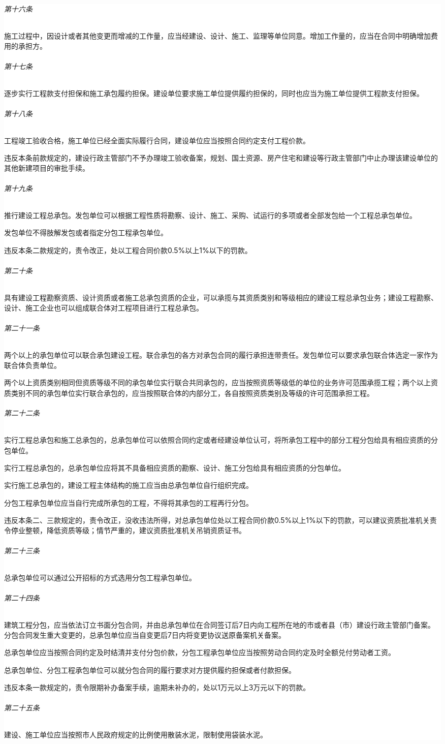 ###### 第十六条

施工过程中，因设计或者其他变更而增减的工作量，应当经建设、设计、施工、监理等单位同意。增加工作量的，应当在合同中明确增加费用的承担方。

###### 第十七条

逐步实行工程款支付担保和施工承包履约担保。建设单位要求施工单位提供履约担保的，同时也应当为施工单位提供工程款支付担保。

###### 第十八条

工程竣工验收合格，施工单位已经全面实际履行合同，建设单位应当按照合同约定支付工程价款。

违反本条前款规定的，建设行政主管部门不予办理竣工验收备案，规划、国土资源、房产住宅和建设等行政主管部门中止办理该建设单位的其他新建项目的审批手续。

###### 第十九条

推行建设工程总承包。发包单位可以根据工程性质将勘察、设计、施工、采购、试运行的多项或者全部发包给一个工程总承包单位。

发包单位不得肢解发包或者指定分包工程承包单位。

违反本条二款规定的，责令改正，处以工程合同价款0.5%以上1%以下的罚款。

###### 第二十条

具有建设工程勘察资质、设计资质或者施工总承包资质的企业，可以承揽与其资质类别和等级相应的建设工程总承包业务；建设工程勘察、设计、施工企业也可以组成联合体对工程项目进行工程总承包。

###### 第二十一条

两个以上的承包单位可以联合承包建设工程。联合承包的各方对承包合同的履行承担连带责任。发包单位可以要求承包联合体选定一家作为联合体负责单位。

两个以上资质类别相同但资质等级不同的承包单位实行联合共同承包的，应当按照资质等级低的单位的业务许可范围承揽工程；两个以上资质类别不同的承包单位实行联合承包的，应当按照联合体的内部分工，各自按照资质类别及等级的许可范围承担工程。

###### 第二十二条

实行工程总承包和施工总承包的，总承包单位可以依照合同约定或者经建设单位认可，将所承包工程中的部分工程分包给具有相应资质的分包单位。

实行工程总承包的，总承包单位应将其不具备相应资质的勘察、设计、施工分包给具有相应资质的分包单位。

实行施工总承包的，建设工程主体结构的施工应当由总承包单位自行组织完成。

分包工程承包单位应当自行完成所承包的工程，不得将其承包的工程再行分包。

违反本条二、三款规定的，责令改正，没收违法所得，对总承包单位处以工程合同价款0.5%以上1%以下的罚款，可以建议资质批准机关责令停业整顿，降低资质等级；情节严重的，建议资质批准机关吊销资质证书。

###### 第二十三条

总承包单位可以通过公开招标的方式选用分包工程承包单位。

###### 第二十四条

建筑工程分包，应当依法订立书面分包合同，并由总承包单位在合同签订后7日内向工程所在地的市或者县（市）建设行政主管部门备案。分包合同发生重大变更的，总承包单位应当自变更后7日内将变更协议送原备案机关备案。

总承包单位应当按照合同约定及时结清并支付分包价款，分包工程承包单位应当按照劳动合同约定及时全额兑付劳动者工资。

总承包单位、分包工程承包单位可以就分包合同的履行要求对方提供履约担保或者付款担保。

违反本条一款规定的，责令限期补办备案手续，逾期未补办的，处以1万元以上3万元以下的罚款。

###### 第二十五条

建设、施工单位应当按照市人民政府规定的比例使用散装水泥，限制使用袋装水泥。
